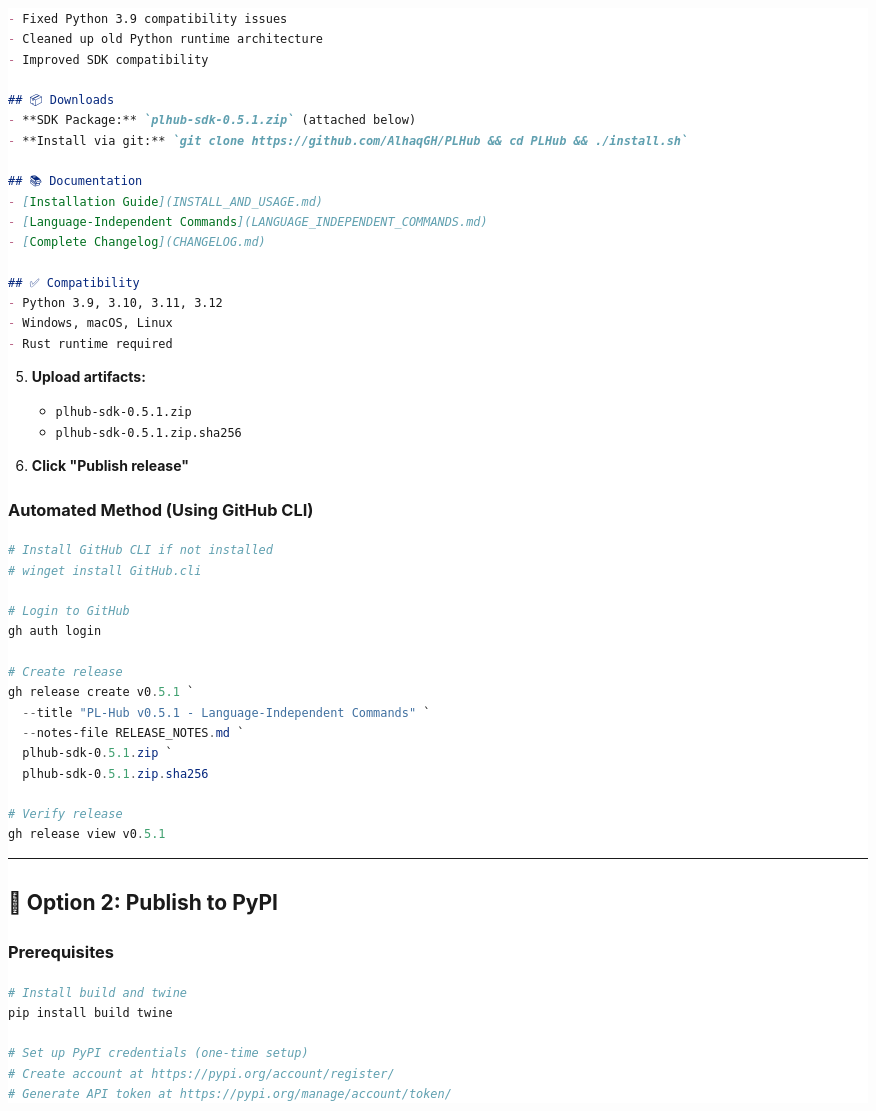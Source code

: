   ```markdown
   - Fixed Python 3.9 compatibility issues
   - Cleaned up old Python runtime architecture
   - Improved SDK compatibility

   ## 📦 Downloads
   - **SDK Package:** `plhub-sdk-0.5.1.zip` (attached below)
   - **Install via git:** `git clone https://github.com/AlhaqGH/PLHub && cd PLHub && ./install.sh`

   ## 📚 Documentation
   - [Installation Guide](INSTALL_AND_USAGE.md)
   - [Language-Independent Commands](LANGUAGE_INDEPENDENT_COMMANDS.md)
   - [Complete Changelog](CHANGELOG.md)

   ## ✅ Compatibility
   - Python 3.9, 3.10, 3.11, 3.12
   - Windows, macOS, Linux
   - Rust runtime required
   ```

5. **Upload artifacts:**
   - `plhub-sdk-0.5.1.zip`
   - `plhub-sdk-0.5.1.zip.sha256`

6. **Click "Publish release"**

### Automated Method (Using GitHub CLI)

```powershell
# Install GitHub CLI if not installed
# winget install GitHub.cli

# Login to GitHub
gh auth login

# Create release
gh release create v0.5.1 `
  --title "PL-Hub v0.5.1 - Language-Independent Commands" `
  --notes-file RELEASE_NOTES.md `
  plhub-sdk-0.5.1.zip `
  plhub-sdk-0.5.1.zip.sha256

# Verify release
gh release view v0.5.1
```

---

## 🐍 Option 2: Publish to PyPI

### Prerequisites

```powershell
# Install build and twine
pip install build twine

# Set up PyPI credentials (one-time setup)
# Create account at https://pypi.org/account/register/
# Generate API token at https://pypi.org/manage/account/token/
```
